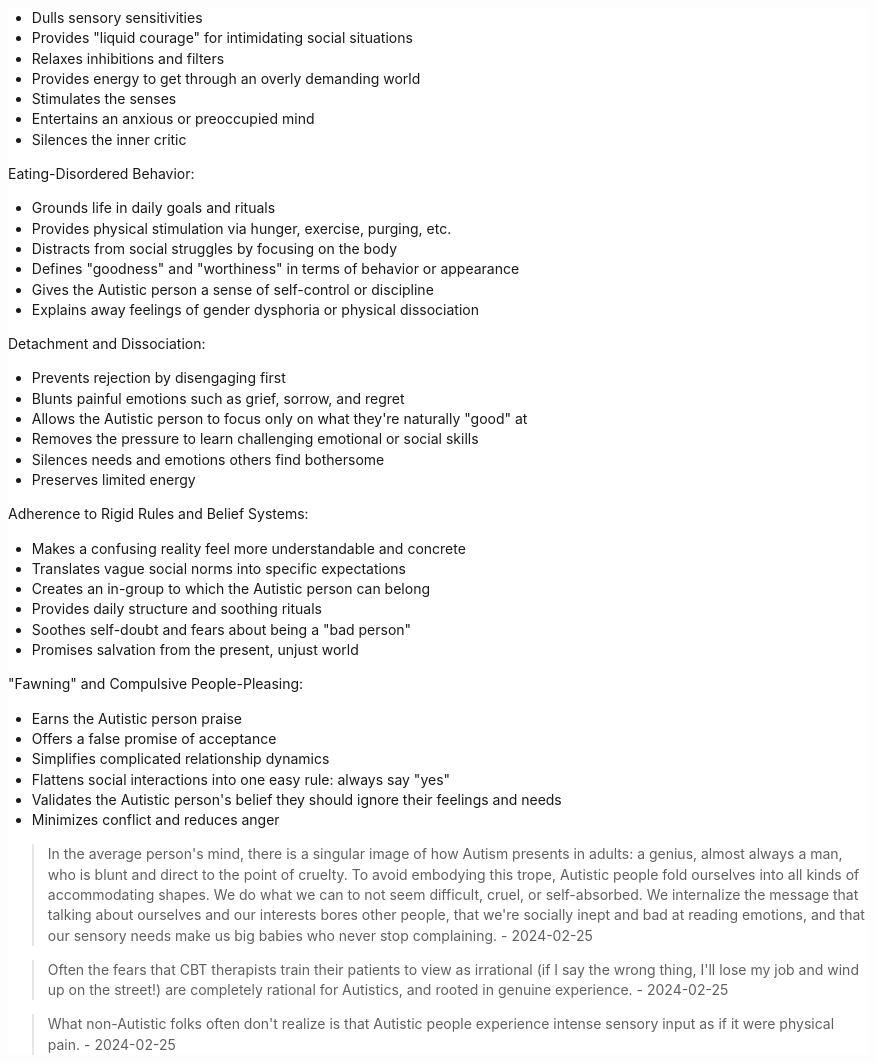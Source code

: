 - Dulls sensory sensitivities
- Provides "liquid courage" for intimidating social situations
- Relaxes inhibitions and filters
- Provides energy to get through an overly demanding world
- Stimulates the senses
- Entertains an anxious or preoccupied mind
- Silences the inner critic

Eating-Disordered Behavior:

- Grounds life in daily goals and rituals
- Provides physical stimulation via hunger, exercise, purging, etc.
- Distracts from social struggles by focusing on the body
- Defines "goodness" and "worthiness" in terms of behavior or appearance
- Gives the Autistic person a sense of self-control or discipline
- Explains away feelings of gender dysphoria or physical dissociation

Detachment and Dissociation:

- Prevents rejection by disengaging first
- Blunts painful emotions such as grief, sorrow, and regret
- Allows the Autistic person to focus only on what they're naturally "good" at
- Removes the pressure to learn challenging emotional or social skills
- Silences needs and emotions others find bothersome
- Preserves limited energy

Adherence to Rigid Rules and Belief Systems:

- Makes a confusing reality feel more understandable and concrete
- Translates vague social norms into specific expectations
- Creates an in-group to which the Autistic person can belong
- Provides daily structure and soothing rituals
- Soothes self-doubt and fears about being a "bad person"
- Promises salvation from the present, unjust world

"Fawning" and Compulsive People-Pleasing:

- Earns the Autistic person praise
- Offers a false promise of acceptance
- Simplifies complicated relationship dynamics
- Flattens social interactions into one easy rule: always say "yes"
- Validates the Autistic person's belief they should ignore their feelings and needs
- Minimizes conflict and reduces anger

> In the average person's mind, there is a singular image of how Autism presents in adults: a genius, almost always a man, who is blunt and direct to the point of cruelty. To avoid embodying this trope, Autistic people fold ourselves into all kinds of accommodating shapes. We do what we can to not seem difficult, cruel, or self-absorbed. We internalize the message that talking about ourselves and our interests bores other people, that we're socially inept and bad at reading emotions, and that our sensory needs make us big babies who never stop complaining. - 2024-02-25

> Often the fears that CBT therapists train their patients to view as irrational (if I say the wrong thing, I'll lose my job and wind up on the street!) are completely rational for Autistics, and rooted in genuine experience. - 2024-02-25

> What non-Autistic folks often don't realize is that Autistic people experience intense sensory input as if it were physical pain. - 2024-02-25
